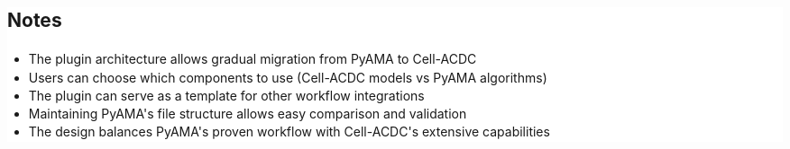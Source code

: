 
## Notes

- The plugin architecture allows gradual migration from PyAMA to Cell-ACDC
- Users can choose which components to use (Cell-ACDC models vs PyAMA algorithms)
- The plugin can serve as a template for other workflow integrations
- Maintaining PyAMA's file structure allows easy comparison and validation
- The design balances PyAMA's proven workflow with Cell-ACDC's extensive capabilities
